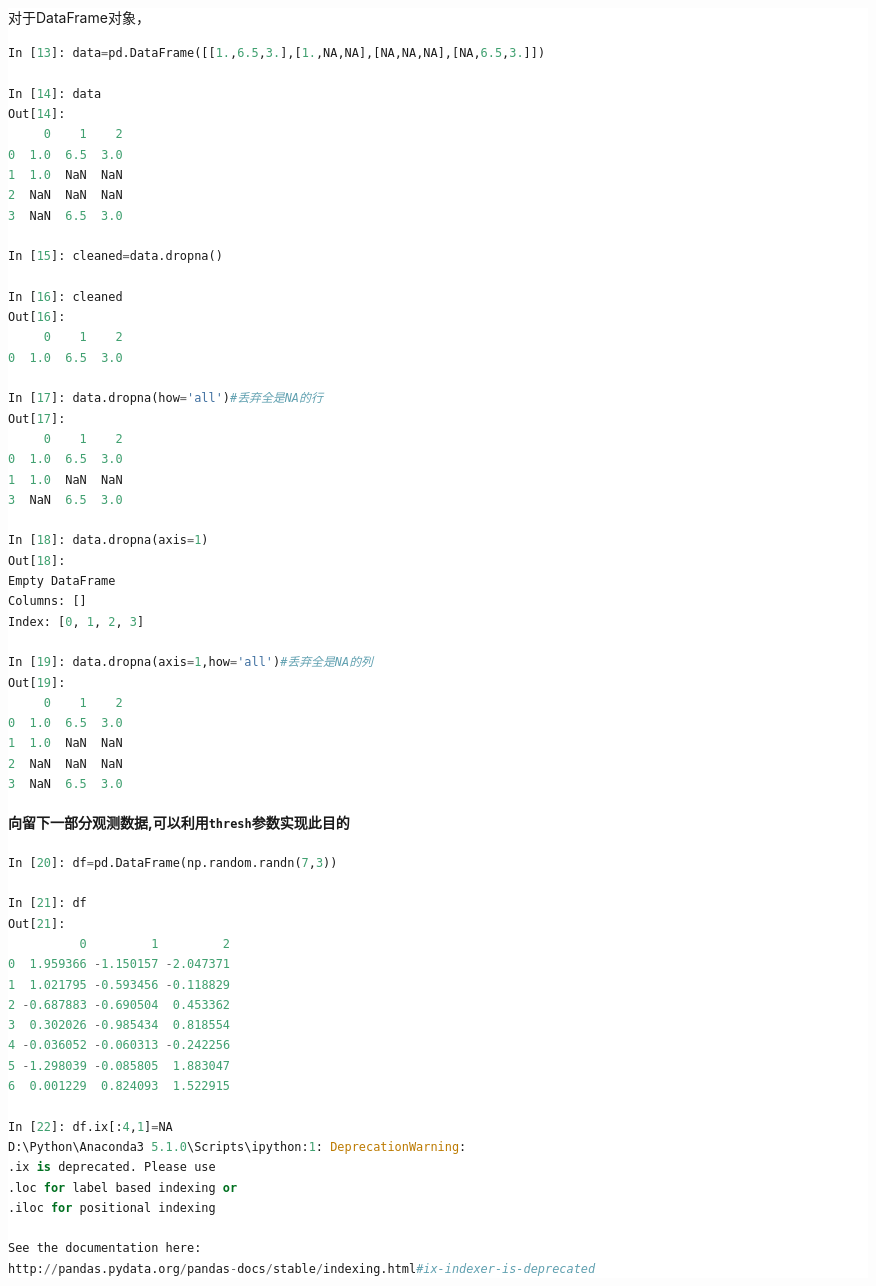 对于DataFrame对象，
```py
In [13]: data=pd.DataFrame([[1.,6.5,3.],[1.,NA,NA],[NA,NA,NA],[NA,6.5,3.]])

In [14]: data
Out[14]:
     0    1    2
0  1.0  6.5  3.0
1  1.0  NaN  NaN
2  NaN  NaN  NaN
3  NaN  6.5  3.0

In [15]: cleaned=data.dropna()

In [16]: cleaned
Out[16]:
     0    1    2
0  1.0  6.5  3.0

In [17]: data.dropna(how='all')#丢弃全是NA的行
Out[17]:
     0    1    2
0  1.0  6.5  3.0
1  1.0  NaN  NaN
3  NaN  6.5  3.0

In [18]: data.dropna(axis=1)
Out[18]:
Empty DataFrame
Columns: []
Index: [0, 1, 2, 3]

In [19]: data.dropna(axis=1,how='all')#丢弃全是NA的列
Out[19]:
     0    1    2
0  1.0  6.5  3.0
1  1.0  NaN  NaN
2  NaN  NaN  NaN
3  NaN  6.5  3.0
```
#### 向留下一部分观测数据,可以利用```thresh```参数实现此目的
```py
In [20]: df=pd.DataFrame(np.random.randn(7,3))

In [21]: df
Out[21]:
          0         1         2
0  1.959366 -1.150157 -2.047371
1  1.021795 -0.593456 -0.118829
2 -0.687883 -0.690504  0.453362
3  0.302026 -0.985434  0.818554
4 -0.036052 -0.060313 -0.242256
5 -1.298039 -0.085805  1.883047
6  0.001229  0.824093  1.522915

In [22]: df.ix[:4,1]=NA
D:\Python\Anaconda3 5.1.0\Scripts\ipython:1: DeprecationWarning:
.ix is deprecated. Please use
.loc for label based indexing or
.iloc for positional indexing

See the documentation here:
http://pandas.pydata.org/pandas-docs/stable/indexing.html#ix-indexer-is-deprecated

```